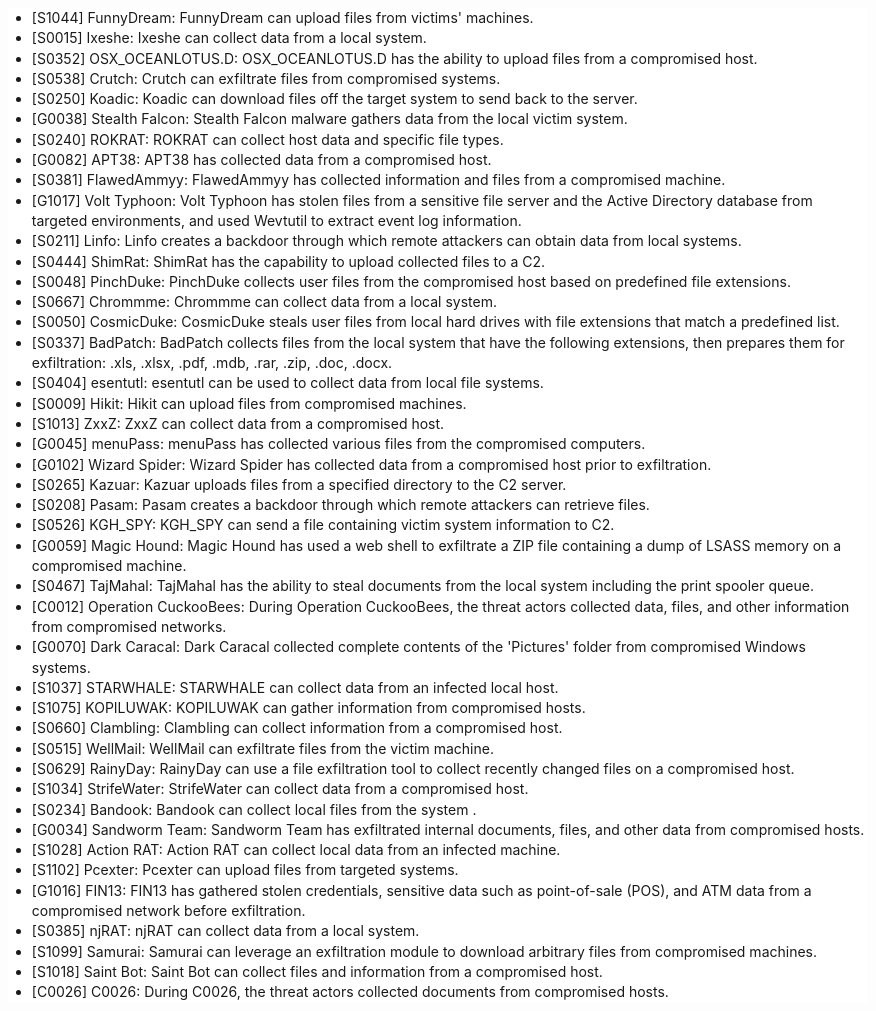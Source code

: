 - [S1044] FunnyDream: FunnyDream can upload files from victims' machines.
- [S0015] Ixeshe: Ixeshe can collect data from a local system.
- [S0352] OSX_OCEANLOTUS.D: OSX_OCEANLOTUS.D has the ability to upload files from a compromised host.
- [S0538] Crutch: Crutch can exfiltrate files from compromised systems.
- [S0250] Koadic: Koadic can download files off the target system to send back to the server.
- [G0038] Stealth Falcon: Stealth Falcon malware gathers data from the local victim system.
- [S0240] ROKRAT: ROKRAT can collect host data and specific file types.
- [G0082] APT38: APT38 has collected data from a compromised host.
- [S0381] FlawedAmmyy: FlawedAmmyy has collected information and files from a compromised machine.
- [G1017] Volt Typhoon: Volt Typhoon has stolen files from a sensitive file server and the Active Directory database from targeted environments, and used Wevtutil to extract event log information.
- [S0211] Linfo: Linfo creates a backdoor through which remote attackers can obtain data from local systems.
- [S0444] ShimRat: ShimRat has the capability to upload collected files to a C2.
- [S0048] PinchDuke: PinchDuke collects user files from the compromised host based on predefined file extensions.
- [S0667] Chrommme: Chrommme can collect data from a local system.
- [S0050] CosmicDuke: CosmicDuke steals user files from local hard drives with file extensions that match a predefined list.
- [S0337] BadPatch: BadPatch collects files from the local system that have the following extensions, then prepares them for exfiltration: .xls, .xlsx, .pdf, .mdb, .rar, .zip, .doc, .docx.
- [S0404] esentutl: esentutl can be used to collect data from local file systems.
- [S0009] Hikit: Hikit can upload files from compromised machines.
- [S1013] ZxxZ: ZxxZ can collect data from a compromised host.
- [G0045] menuPass: menuPass has collected various files from the compromised computers.
- [G0102] Wizard Spider: Wizard Spider has collected data from a compromised host prior to exfiltration.
- [S0265] Kazuar: Kazuar uploads files from a specified directory to the C2 server.
- [S0208] Pasam: Pasam creates a backdoor through which remote attackers can retrieve files.
- [S0526] KGH_SPY: KGH_SPY can send a file containing victim system information to C2.
- [G0059] Magic Hound: Magic Hound has used a web shell to exfiltrate a ZIP file containing a dump of LSASS memory on a compromised machine.
- [S0467] TajMahal: TajMahal has the ability to steal documents from the local system including the print spooler queue.
- [C0012] Operation CuckooBees: During Operation CuckooBees, the threat actors collected data, files, and other information from compromised networks.
- [G0070] Dark Caracal: Dark Caracal collected complete contents of the 'Pictures' folder from compromised Windows systems.
- [S1037] STARWHALE: STARWHALE can collect data from an infected local host.
- [S1075] KOPILUWAK: KOPILUWAK can gather information from compromised hosts.
- [S0660] Clambling: Clambling can collect information from a compromised host.
- [S0515] WellMail: WellMail can exfiltrate files from the victim machine.
- [S0629] RainyDay: RainyDay can use a file exfiltration tool to collect recently changed files on a compromised host.
- [S1034] StrifeWater: StrifeWater can collect data from a compromised host.
- [S0234] Bandook: Bandook can collect local files from the system .
- [G0034] Sandworm Team: Sandworm Team has exfiltrated internal documents, files, and other data from compromised hosts.
- [S1028] Action RAT: Action RAT can collect local data from an infected machine.
- [S1102] Pcexter: Pcexter can upload files from targeted systems.
- [G1016] FIN13: FIN13 has gathered stolen credentials, sensitive data such as point-of-sale (POS), and ATM data from a compromised network before exfiltration.
- [S0385] njRAT: njRAT can collect data from a local system.
- [S1099] Samurai: Samurai can leverage an exfiltration module to download arbitrary files from compromised machines.
- [S1018] Saint Bot: Saint Bot can collect files and information from a compromised host.
- [C0026] C0026: During C0026, the threat actors collected documents from compromised hosts.
